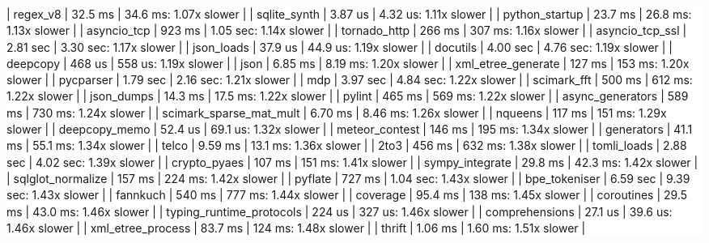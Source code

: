 | regex_v8                   | 32.5 ms                                                | 34.6 ms: 1.07x slower                                                 |
| sqlite_synth               | 3.87 us                                                | 4.32 us: 1.11x slower                                                 |
| python_startup             | 23.7 ms                                                | 26.8 ms: 1.13x slower                                                 |
| asyncio_tcp                | 923 ms                                                 | 1.05 sec: 1.14x slower                                                |
| tornado_http               | 266 ms                                                 | 307 ms: 1.16x slower                                                  |
| asyncio_tcp_ssl            | 2.81 sec                                               | 3.30 sec: 1.17x slower                                                |
| json_loads                 | 37.9 us                                                | 44.9 us: 1.19x slower                                                 |
| docutils                   | 4.00 sec                                               | 4.76 sec: 1.19x slower                                                |
| deepcopy                   | 468 us                                                 | 558 us: 1.19x slower                                                  |
| json                       | 6.85 ms                                                | 8.19 ms: 1.20x slower                                                 |
| xml_etree_generate         | 127 ms                                                 | 153 ms: 1.20x slower                                                  |
| pycparser                  | 1.79 sec                                               | 2.16 sec: 1.21x slower                                                |
| mdp                        | 3.97 sec                                               | 4.84 sec: 1.22x slower                                                |
| scimark_fft                | 500 ms                                                 | 612 ms: 1.22x slower                                                  |
| json_dumps                 | 14.3 ms                                                | 17.5 ms: 1.22x slower                                                 |
| pylint                     | 465 ms                                                 | 569 ms: 1.22x slower                                                  |
| async_generators           | 589 ms                                                 | 730 ms: 1.24x slower                                                  |
| scimark_sparse_mat_mult    | 6.70 ms                                                | 8.46 ms: 1.26x slower                                                 |
| nqueens                    | 117 ms                                                 | 151 ms: 1.29x slower                                                  |
| deepcopy_memo              | 52.4 us                                                | 69.1 us: 1.32x slower                                                 |
| meteor_contest             | 146 ms                                                 | 195 ms: 1.34x slower                                                  |
| generators                 | 41.1 ms                                                | 55.1 ms: 1.34x slower                                                 |
| telco                      | 9.59 ms                                                | 13.1 ms: 1.36x slower                                                 |
| 2to3                       | 456 ms                                                 | 632 ms: 1.38x slower                                                  |
| tomli_loads                | 2.88 sec                                               | 4.02 sec: 1.39x slower                                                |
| crypto_pyaes               | 107 ms                                                 | 151 ms: 1.41x slower                                                  |
| sympy_integrate            | 29.8 ms                                                | 42.3 ms: 1.42x slower                                                 |
| sqlglot_normalize          | 157 ms                                                 | 224 ms: 1.42x slower                                                  |
| pyflate                    | 727 ms                                                 | 1.04 sec: 1.43x slower                                                |
| bpe_tokeniser              | 6.59 sec                                               | 9.39 sec: 1.43x slower                                                |
| fannkuch                   | 540 ms                                                 | 777 ms: 1.44x slower                                                  |
| coverage                   | 95.4 ms                                                | 138 ms: 1.45x slower                                                  |
| coroutines                 | 29.5 ms                                                | 43.0 ms: 1.46x slower                                                 |
| typing_runtime_protocols   | 224 us                                                 | 327 us: 1.46x slower                                                  |
| comprehensions             | 27.1 us                                                | 39.6 us: 1.46x slower                                                 |
| xml_etree_process          | 83.7 ms                                                | 124 ms: 1.48x slower                                                  |
| thrift                     | 1.06 ms                                                | 1.60 ms: 1.51x slower                                                 |